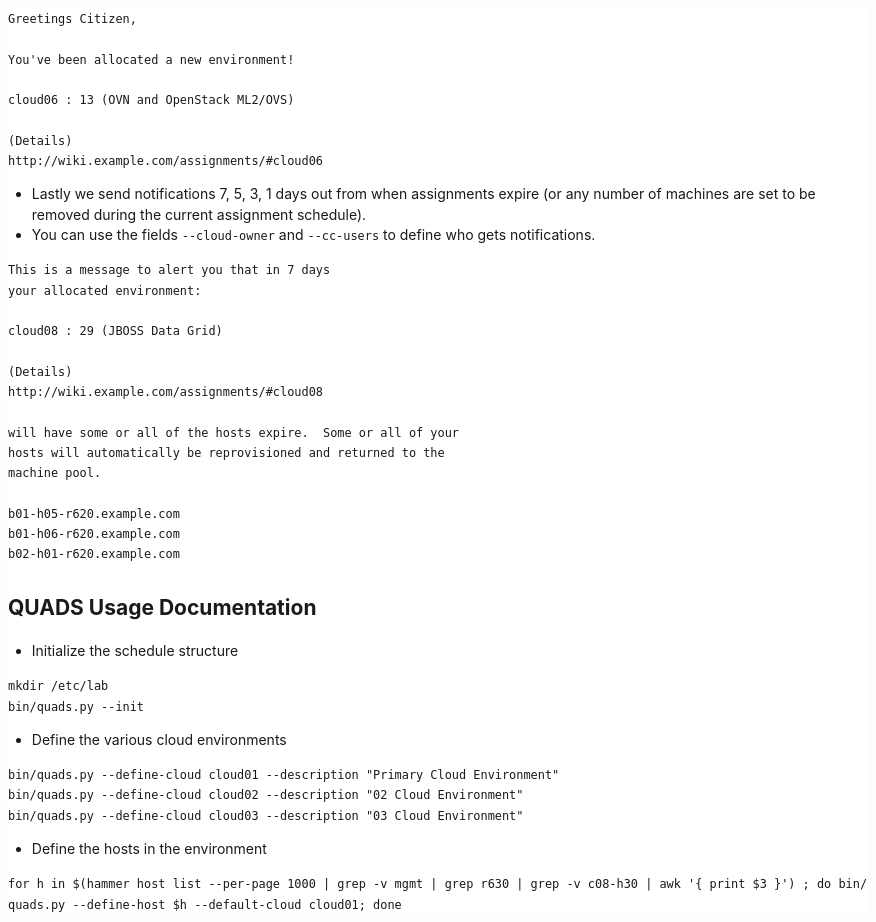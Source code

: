 ```
Greetings Citizen,

You've been allocated a new environment!

cloud06 : 13 (OVN and OpenStack ML2/OVS)

(Details)
http://wiki.example.com/assignments/#cloud06

```
   - Lastly we send notifications 7, 5, 3, 1 days out from when assignments expire (or any number of machines are set to be removed during the current assignment schedule).
   - You can use the fields ```--cloud-owner``` and ```--cc-users``` to define who gets notifications.
```
This is a message to alert you that in 7 days
your allocated environment:

cloud08 : 29 (JBOSS Data Grid)

(Details)
http://wiki.example.com/assignments/#cloud08

will have some or all of the hosts expire.  Some or all of your
hosts will automatically be reprovisioned and returned to the
machine pool.

b01-h05-r620.example.com
b01-h06-r620.example.com
b02-h01-r620.example.com

```

## QUADS Usage Documentation
   - Initialize the schedule structure

```
mkdir /etc/lab
bin/quads.py --init
```

   - Define the various cloud environments

```
bin/quads.py --define-cloud cloud01 --description "Primary Cloud Environment"
bin/quads.py --define-cloud cloud02 --description "02 Cloud Environment"
bin/quads.py --define-cloud cloud03 --description "03 Cloud Environment"
```

   - Define the hosts in the environment

```
for h in $(hammer host list --per-page 1000 | grep -v mgmt | grep r630 | grep -v c08-h30 | awk '{ print $3 }') ; do bin/quads.py --define-host $h --default-cloud cloud01; done
```
